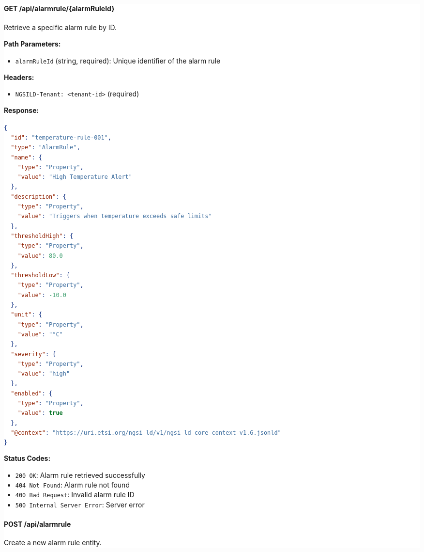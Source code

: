#### GET /api/alarmrule/{alarmRuleId}
Retrieve a specific alarm rule by ID.

**Path Parameters:**
- `alarmRuleId` (string, required): Unique identifier of the alarm rule

**Headers:**
- `NGSILD-Tenant: <tenant-id>` (required)

**Response:**
```json
{
  "id": "temperature-rule-001",
  "type": "AlarmRule",
  "name": {
    "type": "Property",
    "value": "High Temperature Alert"
  },
  "description": {
    "type": "Property",
    "value": "Triggers when temperature exceeds safe limits"
  },
  "thresholdHigh": {
    "type": "Property",
    "value": 80.0
  },
  "thresholdLow": {
    "type": "Property",
    "value": -10.0
  },
  "unit": {
    "type": "Property",
    "value": "°C"
  },
  "severity": {
    "type": "Property",
    "value": "high"
  },
  "enabled": {
    "type": "Property",
    "value": true
  },
  "@context": "https://uri.etsi.org/ngsi-ld/v1/ngsi-ld-core-context-v1.6.jsonld"
}
```

**Status Codes:**
- `200 OK`: Alarm rule retrieved successfully
- `404 Not Found`: Alarm rule not found
- `400 Bad Request`: Invalid alarm rule ID
- `500 Internal Server Error`: Server error

#### POST /api/alarmrule
Create a new alarm rule entity.
